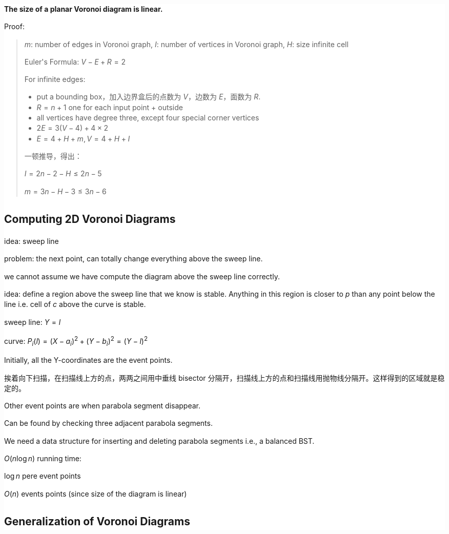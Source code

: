 **The size of a planar Voronoi diagram is linear.**

Proof:

> $m$: number of edges in Voronoi graph, $I$: number of vertices in Voronoi graph, $H$: size infinite cell
>
> Euler's Formula: $V-E+R=2$
>
> For infinite edges:
>
> - put a bounding box，加入边界盒后的点数为 $V$，边数为 $E$，面数为 $R$.
> - $R=n+1$ one for each input point + outside
> - all vertices have degree three, except four special corner vertices
> - $2E=3(V-4)+4\times 2$
> - $E=4+H+m,V=4+H+I$
>
> 一顿推导，得出：
>
> $I=2n-2-H\le2n-5$
>
> $m=3n-H-3\le3n-6$

## Computing 2D Voronoi Diagrams

idea: sweep line

problem: the next point, can totally change everything above the sweep line.

we cannot assume we have compute the diagram above the sweep line correctly.

idea: define a region above the sweep line that we know is stable. Anything in this region is closer to $p$ than any point below the line i.e. cell of $c$ above the curve is stable.

sweep line: $Y=l$

curve: $P_i(l)=(X-a_i)^2+(Y-b_i)^2=(Y-l)^2$



Initially, all the Y-coordinates are the event points.

挨着向下扫描，在扫描线上方的点，两两之间用中垂线 bisector 分隔开，扫描线上方的点和扫描线用抛物线分隔开。这样得到的区域就是稳定的。

Other event points are when parabola segment disappear.

Can be found by checking three adjacent parabola segments.

We need a data structure for inserting and deleting parabola segments i.e., a balanced BST.



$O(n\log n)$ running time:

$\log n$ pere event points

$O(n)$ events points (since size of the diagram is linear)

## Generalization of Voronoi Diagrams
